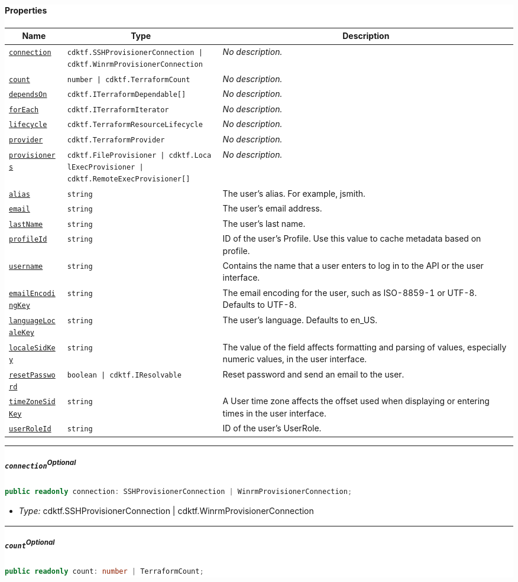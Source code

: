 #### Properties <a name="Properties" id="Properties"></a>

| **Name** | **Type** | **Description** |
| --- | --- | --- |
| <code><a href="#@cdktf/provider-salesforce.user.UserConfig.property.connection">connection</a></code> | <code>cdktf.SSHProvisionerConnection \| cdktf.WinrmProvisionerConnection</code> | *No description.* |
| <code><a href="#@cdktf/provider-salesforce.user.UserConfig.property.count">count</a></code> | <code>number \| cdktf.TerraformCount</code> | *No description.* |
| <code><a href="#@cdktf/provider-salesforce.user.UserConfig.property.dependsOn">dependsOn</a></code> | <code>cdktf.ITerraformDependable[]</code> | *No description.* |
| <code><a href="#@cdktf/provider-salesforce.user.UserConfig.property.forEach">forEach</a></code> | <code>cdktf.ITerraformIterator</code> | *No description.* |
| <code><a href="#@cdktf/provider-salesforce.user.UserConfig.property.lifecycle">lifecycle</a></code> | <code>cdktf.TerraformResourceLifecycle</code> | *No description.* |
| <code><a href="#@cdktf/provider-salesforce.user.UserConfig.property.provider">provider</a></code> | <code>cdktf.TerraformProvider</code> | *No description.* |
| <code><a href="#@cdktf/provider-salesforce.user.UserConfig.property.provisioners">provisioners</a></code> | <code>cdktf.FileProvisioner \| cdktf.LocalExecProvisioner \| cdktf.RemoteExecProvisioner[]</code> | *No description.* |
| <code><a href="#@cdktf/provider-salesforce.user.UserConfig.property.alias">alias</a></code> | <code>string</code> | The user’s alias. For example, jsmith. |
| <code><a href="#@cdktf/provider-salesforce.user.UserConfig.property.email">email</a></code> | <code>string</code> | The user’s email address. |
| <code><a href="#@cdktf/provider-salesforce.user.UserConfig.property.lastName">lastName</a></code> | <code>string</code> | The user’s last name. |
| <code><a href="#@cdktf/provider-salesforce.user.UserConfig.property.profileId">profileId</a></code> | <code>string</code> | ID of the user’s Profile. Use this value to cache metadata based on profile. |
| <code><a href="#@cdktf/provider-salesforce.user.UserConfig.property.username">username</a></code> | <code>string</code> | Contains the name that a user enters to log in to the API or the user interface. |
| <code><a href="#@cdktf/provider-salesforce.user.UserConfig.property.emailEncodingKey">emailEncodingKey</a></code> | <code>string</code> | The email encoding for the user, such as ISO-8859-1 or UTF-8. Defaults to UTF-8. |
| <code><a href="#@cdktf/provider-salesforce.user.UserConfig.property.languageLocaleKey">languageLocaleKey</a></code> | <code>string</code> | The user’s language. Defaults to en_US. |
| <code><a href="#@cdktf/provider-salesforce.user.UserConfig.property.localeSidKey">localeSidKey</a></code> | <code>string</code> | The value of the field affects formatting and parsing of values, especially numeric values, in the user interface. |
| <code><a href="#@cdktf/provider-salesforce.user.UserConfig.property.resetPassword">resetPassword</a></code> | <code>boolean \| cdktf.IResolvable</code> | Reset password and send an email to the user. |
| <code><a href="#@cdktf/provider-salesforce.user.UserConfig.property.timeZoneSidKey">timeZoneSidKey</a></code> | <code>string</code> | A User time zone affects the offset used when displaying or entering times in the user interface. |
| <code><a href="#@cdktf/provider-salesforce.user.UserConfig.property.userRoleId">userRoleId</a></code> | <code>string</code> | ID of the user’s UserRole. |

---

##### `connection`<sup>Optional</sup> <a name="connection" id="@cdktf/provider-salesforce.user.UserConfig.property.connection"></a>

```typescript
public readonly connection: SSHProvisionerConnection | WinrmProvisionerConnection;
```

- *Type:* cdktf.SSHProvisionerConnection | cdktf.WinrmProvisionerConnection

---

##### `count`<sup>Optional</sup> <a name="count" id="@cdktf/provider-salesforce.user.UserConfig.property.count"></a>

```typescript
public readonly count: number | TerraformCount;
```
